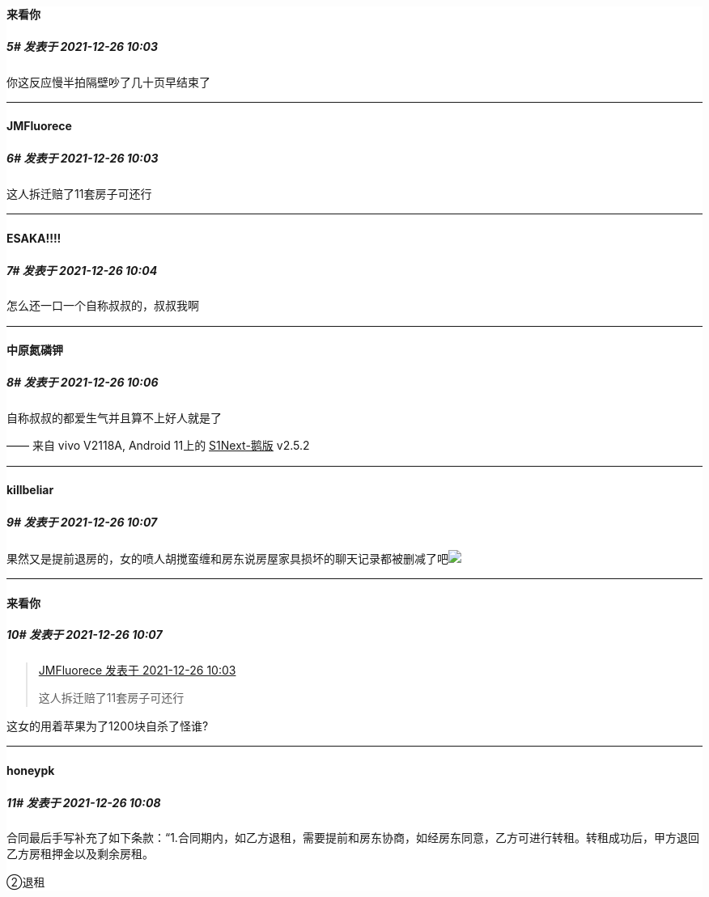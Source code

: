 ####  来看你  
##### 5#       发表于 2021-12-26 10:03

你这反应慢半拍隔壁吵了几十页早结束了

*****

####  JMFluorece  
##### 6#       发表于 2021-12-26 10:03

这人拆迁赔了11套房子可还行

*****

####  ESAKA!!!!  
##### 7#       发表于 2021-12-26 10:04

怎么还一口一个自称叔叔的，叔叔我啊

*****

####  中原氮磷钾  
##### 8#       发表于 2021-12-26 10:06

自称叔叔的都爱生气并且算不上好人就是了

—— 来自 vivo V2118A, Android 11上的 [S1Next-鹅版](https://github.com/ykrank/S1-Next/releases) v2.5.2

*****

####  killbeliar  
##### 9#       发表于 2021-12-26 10:07

果然又是提前退房的，女的喷人胡搅蛮缠和房东说房屋家具损坏的聊天记录都被删减了吧<img src="https://static.saraba1st.com/image/smiley/face2017/009.gif" referrerpolicy="no-referrer">

*****

####  来看你  
##### 10#       发表于 2021-12-26 10:07

<blockquote><a href="httphttps://bbs.saraba1st.com/2b/forum.php?mod=redirect&amp;goto=findpost&amp;pid=54048312&amp;ptid=2044105" target="_blank">JMFluorece 发表于 2021-12-26 10:03</a>

这人拆迁赔了11套房子可还行</blockquote>
这女的用着苹果为了1200块自杀了怪谁?

*****

####  honeypk  
##### 11#       发表于 2021-12-26 10:08

合同最后手写补充了如下条款：“1.合同期内，如乙方退租，需要提前和房东协商，如经房东同意，乙方可进行转租。转租成功后，甲方退回乙方房租押金以及剩余房租。

②退租
